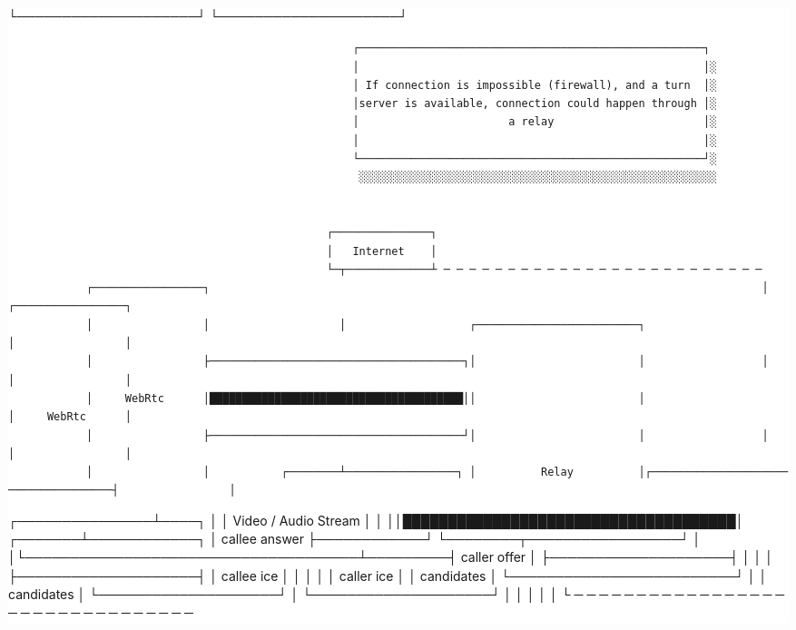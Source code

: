  └────────────────────┘                                                                                                                                └────────────────────┘



                                                         ┌─────────────────────────────────────────────────────┐
                                                         │                                                     │░
                                                         │ If connection is impossible (firewall), and a turn  │░
                                                         │server is available, connection could happen through │░
                                                         │                       a relay                       │░
                                                         │                                                     │░
                                                         └─────────────────────────────────────────────────────┘░
                                                          ░░░░░░░░░░░░░░░░░░░░░░░░░░░░░░░░░░░░░░░░░░░░░░░░░░░░░░░


                                                     ┌───────────────┐
                                                     │   Internet    │
                                                     └─┬─────────────┴ ─ ─ ─ ─ ─ ─ ─ ─ ─ ─ ─ ─ ─ ─ ─ ─ ─ ─ ─ ─ ─ ─ ─ ─ ─
                ┌─────────────────┐                                                                                     │                   ┌─────────────────┐
                │                 │                    │                   ┌─────────────────────────┐                                      │                 │
                │                 ├───────────────────────────────────────┐│                         │                  │                   │                 │
                │     WebRtc      │███████████████████████████████████████││                         │                                      │     WebRtc      │
                │                 ├───────────────────────────────────────┘│                         │                  │                   │                 │
                │                 │           ┌────────┴─────────────────┐ │          Relay          │┌─────────────────────────────────────┤                 │
┌───────────────┴────┐            │           │   Video / Audio Stream   │ │                         ││█████████████████████████████████████│         ┌───────┴────────────┐
│   callee answer    ├────────────┘           └────────┬─────────────────┘ │                         │└─────────────────────────────────────┴─────────┤    caller offer    │
├────────────────────┤                                                     │                         │                  │                             ├────────────────────┤
│     callee ice     │                                 │                   │                         │                                                │     caller ice     │
│     candidates     │                                                     └─────────────────────────┘                  │                             │     candidates     │
└────────────────────┘                                 │                                                                                              └────────────────────┘
                                                                                                                        │
                                                       │
                                                                                                                        │
                                                       │
                                                                                                                        │
                                                       └ ─ ─ ─ ─ ─ ─ ─ ─ ─ ─ ─ ─ ─ ─ ─ ─ ─ ─ ─ ─ ─ ─ ─ ─ ─ ─ ─ ─ ─ ─ ─ ─